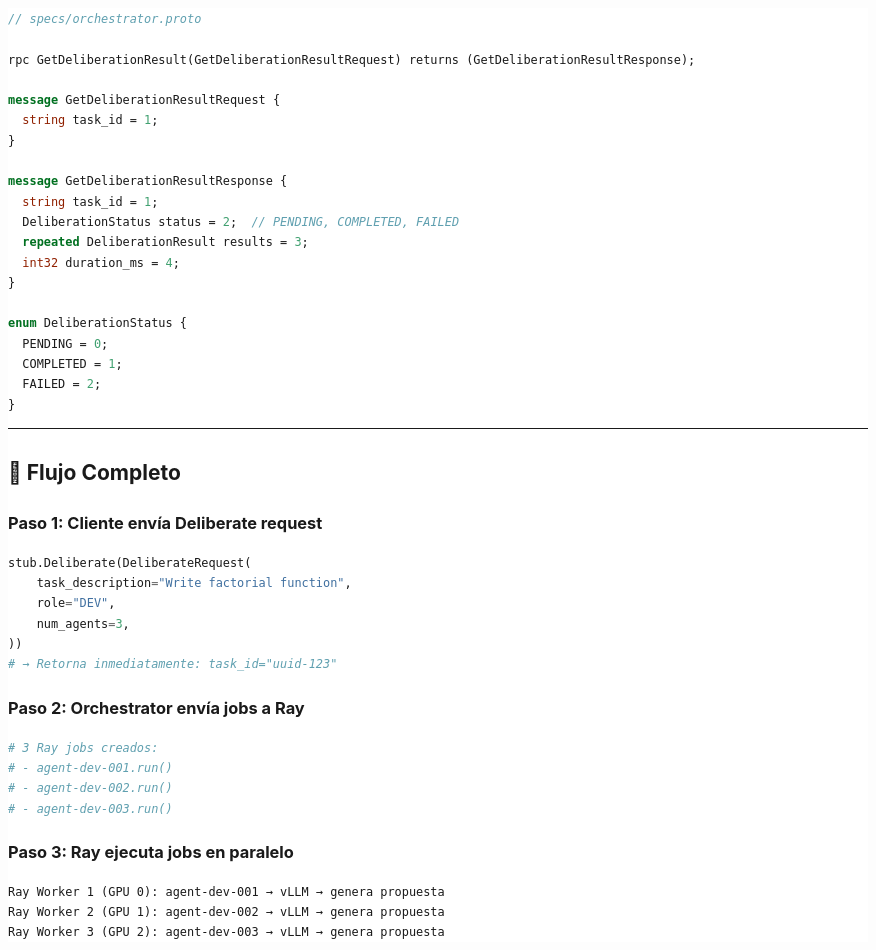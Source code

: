 ```protobuf
// specs/orchestrator.proto

rpc GetDeliberationResult(GetDeliberationResultRequest) returns (GetDeliberationResultResponse);

message GetDeliberationResultRequest {
  string task_id = 1;
}

message GetDeliberationResultResponse {
  string task_id = 1;
  DeliberationStatus status = 2;  // PENDING, COMPLETED, FAILED
  repeated DeliberationResult results = 3;
  int32 duration_ms = 4;
}

enum DeliberationStatus {
  PENDING = 0;
  COMPLETED = 1;
  FAILED = 2;
}
```

---

## 🔄 Flujo Completo

### Paso 1: Cliente envía Deliberate request
```python
stub.Deliberate(DeliberateRequest(
    task_description="Write factorial function",
    role="DEV",
    num_agents=3,
))
# → Retorna inmediatamente: task_id="uuid-123"
```

### Paso 2: Orchestrator envía jobs a Ray
```python
# 3 Ray jobs creados:
# - agent-dev-001.run()
# - agent-dev-002.run()
# - agent-dev-003.run()
```

### Paso 3: Ray ejecuta jobs en paralelo
```
Ray Worker 1 (GPU 0): agent-dev-001 → vLLM → genera propuesta
Ray Worker 2 (GPU 1): agent-dev-002 → vLLM → genera propuesta
Ray Worker 3 (GPU 2): agent-dev-003 → vLLM → genera propuesta
```
